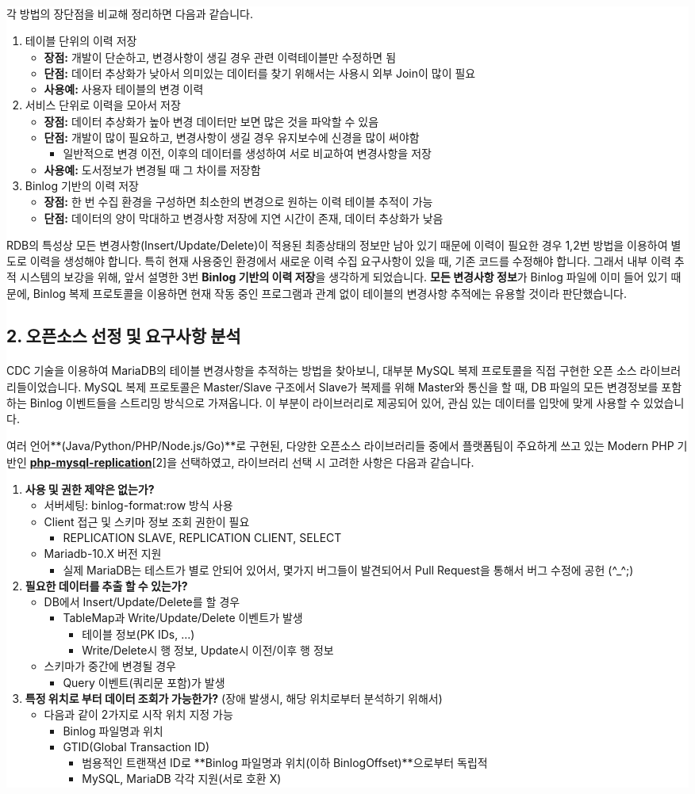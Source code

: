 각 방법의 장단점을 비교해 정리하면 다음과 같습니다.
1. 테이블 단위의 이력 저장
    * **장점:** 개발이 단순하고, 변경사항이 생길 경우 관련 이력테이블만 수정하면 됨
    * **단점:** 데이터 추상화가 낮아서 의미있는 데이터를 찾기 위해서는 사용시 외부 Join이 많이 필요
    * **사용예:** 사용자 테이블의 변경 이력
2. 서비스 단위로 이력을 모아서 저장
    * **장점:** 데이터 추상화가 높아 변경 데이터만 보면 많은 것을 파악할 수 있음
    * **단점:** 개발이 많이 필요하고, 변경사항이 생길 경우 유지보수에 신경을 많이 써야함
        * 일반적으로 변경 이전, 이후의 데이터를 생성하여 서로 비교하여 변경사항을 저장
    * **사용예:** 도서정보가 변경될 때 그 차이를 저장함
3. Binlog 기반의 이력 저장
    * **장점:** 한 번 수집 환경을 구성하면 최소한의 변경으로 원하는 이력 테이블 추적이 가능
    * **단점:** 데이터의 양이 막대하고 변경사항 저장에 지연 시간이 존재, 데이터 추상화가 낮음

RDB의 특성상 모든 변경사항(Insert/Update/Delete)이 적용된 최종상태의 정보만 남아 있기 때문에 
이력이 필요한 경우 1,2번 방법을 이용하여 별도로 이력을 생성해야 합니다. 
특히 현재 사용중인 환경에서 새로운 이력 수집 요구사항이 있을 때, 기존 코드를 수정해야 합니다.
그래서 내부 이력 추적 시스템의 보강을 위해, 앞서 설명한 3번 **Binlog 기반의 이력 저장**을 생각하게 되었습니다. 
**모든 변경사항 정보**가 Binlog 파일에 이미 들어 있기 때문에, 
Binlog 복제 프로토콜을 이용하면 현재 작동 중인 프로그램과 관계 없이 테이블의 변경사항 추적에는 유용할 것이라 판단했습니다.

## 2. 오픈소스 선정 및 요구사항 분석
CDC 기술을 이용하여 MariaDB의 테이블 변경사항을 추적하는 방법을 찾아보니, 
대부분 MySQL 복제 프로토콜을 직접 구현한 오픈 소스 라이브러리들이었습니다. 
MySQL 복제 프로토콜은 Master/Slave 구조에서 Slave가 복제를 위해 Master와 통신을 할 때, 
DB 파일의 모든 변경정보를 포함하는 Binlog 이벤트들을 스트리밍 방식으로 가져옵니다. 이 부분이 라이브러리로 제공되어 있어, 
관심 있는 데이터를 입맛에 맞게 사용할 수 있었습니다.

여러 언어**(Java/Python/PHP/Node.js/Go)**로 구현된, 
다양한 오픈소스 라이브러리들 중에서 플랫폼팀이 주요하게 쓰고 있는 
Modern PHP 기반인 **[php-mysql-replication](https://github.com/krowinski/php-mysql-replication)**[2]을 선택하였고, 
라이브러리 선택 시 고려한 사항은 다음과 같습니다.

1. **사용 및 권한 제약은 없는가?**
    * 서버세팅: binlog-format:row 방식 사용
    * Client 접근 및 스키마 정보 조회 권한이 필요
        * REPLICATION SLAVE, REPLICATION CLIENT, SELECT
    * Mariadb-10.X 버전 지원
        * 실제 MariaDB는 테스트가 별로 안되어 있어서, 몇가지 버그들이 발견되어서 Pull Request을 통해서 버그 수정에 공헌 (^_^;)
2. **필요한 데이터를 추출 할 수 있는가?**
    * DB에서 Insert/Update/Delete를 할 경우
        * TableMap과 Write/Update/Delete 이벤트가 발생
            * 테이블 정보(PK IDs, ...)
            * Write/Delete시 행 정보, Update시 이전/이후 행 정보
    * 스키마가 중간에 변경될 경우
        * Query 이벤트(쿼리문 포함)가 발생
3. **특정 위치로 부터 데이터 조회가 가능한가?** (장애 발생시, 해당 위치로부터 분석하기 위해서)
    *  다음과 같이 2가지로 시작 위치 지정 가능
        * Binlog 파일명과 위치
        * GTID(Global Transaction ID)
            * 범용적인 트랜잭션 ID로 **Binlog 파일명과 위치(이하 BinlogOffset)**으로부터 독립적
            * MySQL, MariaDB 각각 지원(서로 호환 X)
